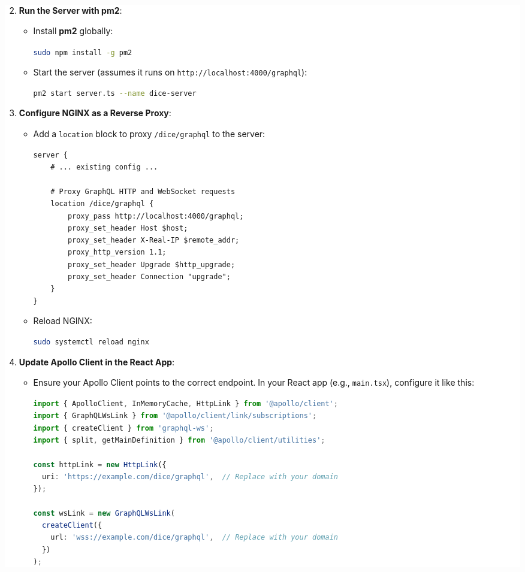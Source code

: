 2. **Run the Server with pm2**:
   - Install **pm2** globally:
     ```bash
     sudo npm install -g pm2
     ```
   - Start the server (assumes it runs on `http://localhost:4000/graphql`):
     ```bash
     pm2 start server.ts --name dice-server
     ```

3. **Configure NGINX as a Reverse Proxy**:
   - Add a `location` block to proxy `/dice/graphql` to the server:
     ```nginx
     server {
         # ... existing config ...

         # Proxy GraphQL HTTP and WebSocket requests
         location /dice/graphql {
             proxy_pass http://localhost:4000/graphql;
             proxy_set_header Host $host;
             proxy_set_header X-Real-IP $remote_addr;
             proxy_http_version 1.1;
             proxy_set_header Upgrade $http_upgrade;
             proxy_set_header Connection "upgrade";
         }
     }
     ```
   - Reload NGINX:
     ```bash
     sudo systemctl reload nginx
     ```

4. **Update Apollo Client in the React App**:
   - Ensure your Apollo Client points to the correct endpoint. In your React app (e.g., `main.tsx`), configure it like this:
     ```typescript
     import { ApolloClient, InMemoryCache, HttpLink } from '@apollo/client';
     import { GraphQLWsLink } from '@apollo/client/link/subscriptions';
     import { createClient } from 'graphql-ws';
     import { split, getMainDefinition } from '@apollo/client/utilities';

     const httpLink = new HttpLink({
       uri: 'https://example.com/dice/graphql',  // Replace with your domain
     });

     const wsLink = new GraphQLWsLink(
       createClient({
         url: 'wss://example.com/dice/graphql',  // Replace with your domain
       })
     );
